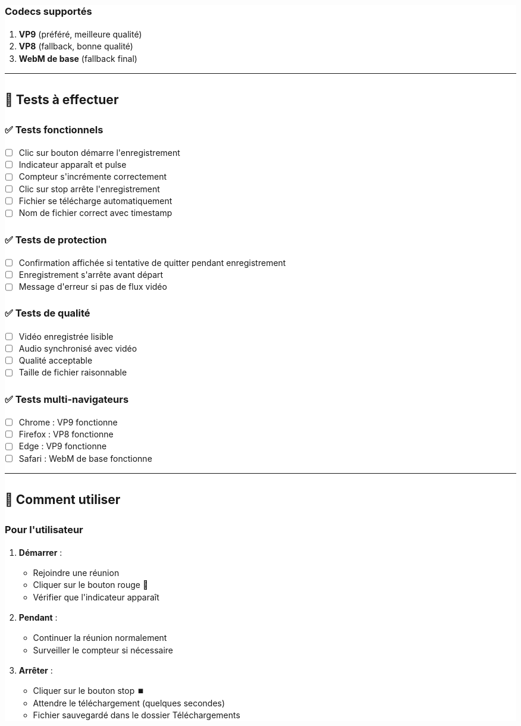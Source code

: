 ### **Codecs supportés**
1. **VP9** (préféré, meilleure qualité)
2. **VP8** (fallback, bonne qualité)
3. **WebM de base** (fallback final)

---

## 🧪 Tests à effectuer

### ✅ **Tests fonctionnels**
- [ ] Clic sur bouton démarre l'enregistrement
- [ ] Indicateur apparaît et pulse
- [ ] Compteur s'incrémente correctement
- [ ] Clic sur stop arrête l'enregistrement
- [ ] Fichier se télécharge automatiquement
- [ ] Nom de fichier correct avec timestamp

### ✅ **Tests de protection**
- [ ] Confirmation affichée si tentative de quitter pendant enregistrement
- [ ] Enregistrement s'arrête avant départ
- [ ] Message d'erreur si pas de flux vidéo

### ✅ **Tests de qualité**
- [ ] Vidéo enregistrée lisible
- [ ] Audio synchronisé avec vidéo
- [ ] Qualité acceptable
- [ ] Taille de fichier raisonnable

### ✅ **Tests multi-navigateurs**
- [ ] Chrome : VP9 fonctionne
- [ ] Firefox : VP8 fonctionne
- [ ] Edge : VP9 fonctionne
- [ ] Safari : WebM de base fonctionne

---

## 🚀 Comment utiliser

### **Pour l'utilisateur**

1. **Démarrer** :
   - Rejoindre une réunion
   - Cliquer sur le bouton rouge 🔴
   - Vérifier que l'indicateur apparaît

2. **Pendant** :
   - Continuer la réunion normalement
   - Surveiller le compteur si nécessaire

3. **Arrêter** :
   - Cliquer sur le bouton stop ⏹️
   - Attendre le téléchargement (quelques secondes)
   - Fichier sauvegardé dans le dossier Téléchargements
